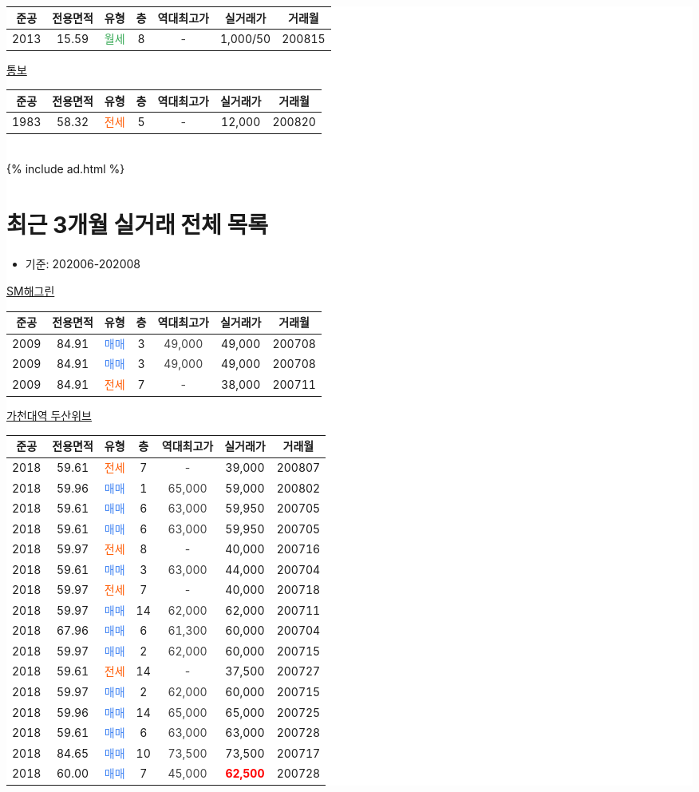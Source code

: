 |준공|전용면적|유형|층|역대최고가|실거래가|거래월|
|:---:|:---:|:---:|:---:|:---:|:---:|:---:|
|2013|15.59|<span style="color:#34a853">월세</span>|8|<span style="color:#444444">-</span>|1,000/50|200815|

[통보](https://search.naver.com/search.naver?query=%EA%B2%BD%EA%B8%B0%EB%8F%84+%EC%84%B1%EB%82%A8%EC%8B%9C+%EC%88%98%EC%A0%95%EA%B5%AC+%ED%83%9C%ED%8F%89%EB%8F%99+%ED%86%B5%EB%B3%B4)

|준공|전용면적|유형|층|역대최고가|실거래가|거래월|
|:---:|:---:|:---:|:---:|:---:|:---:|:---:|
|1983|58.32|<span style="color:#ff5a00">전세</span>|5|<span style="color:#444444">-</span>|12,000|200820|


<br>
{% include ad.html %}
<br>

# 최근 3개월 실거래 전체 목록
* 기준: 202006-202008


[SM해그린](https://search.naver.com/search.naver?query=%EA%B2%BD%EA%B8%B0%EB%8F%84+%EC%84%B1%EB%82%A8%EC%8B%9C+%EC%88%98%EC%A0%95%EA%B5%AC+%ED%83%9C%ED%8F%89%EB%8F%99+SM%ED%95%B4%EA%B7%B8%EB%A6%B0)

|준공|전용면적|유형|층|역대최고가|실거래가|거래월|
|:---:|:---:|:---:|:---:|:---:|:---:|:---:|
|2009|84.91|<span style="color:#4285f3">매매</span>|3|<span style="color:#444444">49,000</span>|49,000|200708|
|2009|84.91|<span style="color:#4285f3">매매</span>|3|<span style="color:#444444">49,000</span>|49,000|200708|
|2009|84.91|<span style="color:#ff5a00">전세</span>|7|<span style="color:#444444">-</span>|38,000|200711|

[가천대역 두산위브](https://search.naver.com/search.naver?query=%EA%B2%BD%EA%B8%B0%EB%8F%84+%EC%84%B1%EB%82%A8%EC%8B%9C+%EC%88%98%EC%A0%95%EA%B5%AC+%ED%83%9C%ED%8F%89%EB%8F%99+%EA%B0%80%EC%B2%9C%EB%8C%80%EC%97%AD+%EB%91%90%EC%82%B0%EC%9C%84%EB%B8%8C)

|준공|전용면적|유형|층|역대최고가|실거래가|거래월|
|:---:|:---:|:---:|:---:|:---:|:---:|:---:|
|2018|59.61|<span style="color:#ff5a00">전세</span>|7|<span style="color:#444444">-</span>|39,000|200807|
|2018|59.96|<span style="color:#4285f3">매매</span>|1|<span style="color:#444444">65,000</span>|59,000|200802|
|2018|59.61|<span style="color:#4285f3">매매</span>|6|<span style="color:#444444">63,000</span>|59,950|200705|
|2018|59.61|<span style="color:#4285f3">매매</span>|6|<span style="color:#444444">63,000</span>|59,950|200705|
|2018|59.97|<span style="color:#ff5a00">전세</span>|8|<span style="color:#444444">-</span>|40,000|200716|
|2018|59.61|<span style="color:#4285f3">매매</span>|3|<span style="color:#444444">63,000</span>|44,000|200704|
|2018|59.97|<span style="color:#ff5a00">전세</span>|7|<span style="color:#444444">-</span>|40,000|200718|
|2018|59.97|<span style="color:#4285f3">매매</span>|14|<span style="color:#444444">62,000</span>|62,000|200711|
|2018|67.96|<span style="color:#4285f3">매매</span>|6|<span style="color:#444444">61,300</span>|60,000|200704|
|2018|59.97|<span style="color:#4285f3">매매</span>|2|<span style="color:#444444">62,000</span>|60,000|200715|
|2018|59.61|<span style="color:#ff5a00">전세</span>|14|<span style="color:#444444">-</span>|37,500|200727|
|2018|59.97|<span style="color:#4285f3">매매</span>|2|<span style="color:#444444">62,000</span>|60,000|200715|
|2018|59.96|<span style="color:#4285f3">매매</span>|14|<span style="color:#444444">65,000</span>|65,000|200725|
|2018|59.61|<span style="color:#4285f3">매매</span>|6|<span style="color:#444444">63,000</span>|63,000|200728|
|2018|84.65|<span style="color:#4285f3">매매</span>|10|<span style="color:#444444">73,500</span>|73,500|200717|
|2018|60.00|<span style="color:#4285f3">매매</span>|7|<span style="color:#444444">45,000</span>|<b><span style="color:#ff0000">62,500</span></b>|200728|